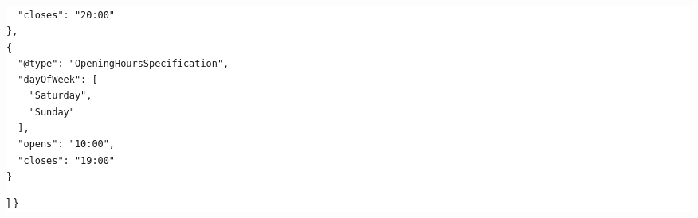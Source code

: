       "closes": "20:00"
    },
    {
      "@type": "OpeningHoursSpecification",
      "dayOfWeek": [
        "Saturday",
        "Sunday"
      ],
      "opens": "10:00",
      "closes": "19:00"
    }
  ]
}

							
</script>
</head>
<body>
<style type="text/css">
  /*#categorii .categories_area {*/
    /*z-index: 30 !important;*/
  /*}*/
  @media only screen and (max-width: 1024px) {
    ._tablet{display: block;}
  }
  @media (min-width: 980px) and (max-width: 1025px) {
    .sub_header_list_arrow{margin-top:30px!important;}
  }
</style>
<script data-cfasync="false">
 // addToHomescreen();
</script>
<div class="overlay" style="visibility: hidden;"></div>
<div>
<style type="text/css">
  .banner_top_desktop {
      width: 100%;
      height: 90px;
      background: #250d0d;
  }
  .banner_top_desktop img {
     margin-left: 50%;
    transform: translate(-50%,0);
  }

  div#results_block.results_block_mobile {
      top: 130px !important;
  }
  .banner_top_mobile  {
      display: none;
      width: 100%;
      height: auto;
      background: #250d0d;
  }
